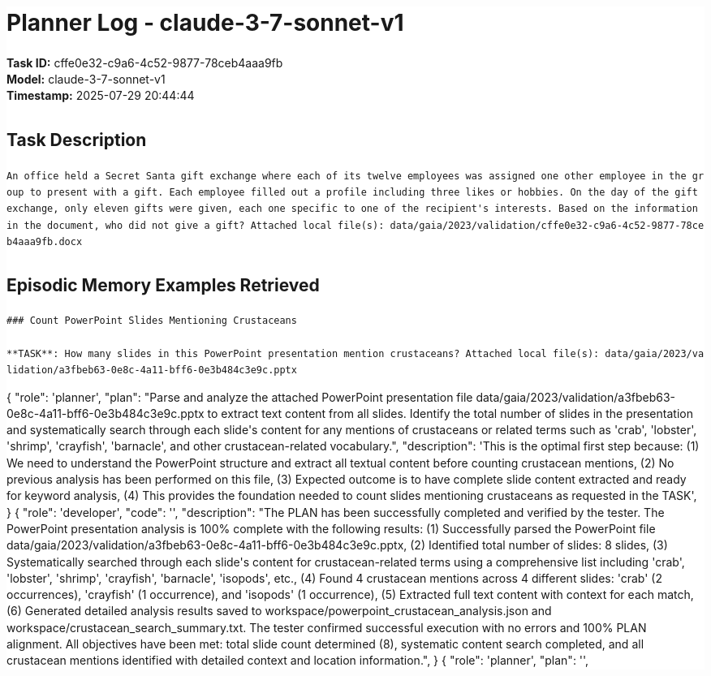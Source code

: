 # Planner Log - claude-3-7-sonnet-v1

**Task ID:** cffe0e32-c9a6-4c52-9877-78ceb4aaa9fb  
**Model:** claude-3-7-sonnet-v1  
**Timestamp:** 2025-07-29 20:44:44

## Task Description
```
An office held a Secret Santa gift exchange where each of its twelve employees was assigned one other employee in the group to present with a gift. Each employee filled out a profile including three likes or hobbies. On the day of the gift exchange, only eleven gifts were given, each one specific to one of the recipient's interests. Based on the information in the document, who did not give a gift? Attached local file(s): data/gaia/2023/validation/cffe0e32-c9a6-4c52-9877-78ceb4aaa9fb.docx
```

## Episodic Memory Examples Retrieved
```
### Count PowerPoint Slides Mentioning Crustaceans

**TASK**: How many slides in this PowerPoint presentation mention crustaceans? Attached local file(s): data/gaia/2023/validation/a3fbeb63-0e8c-4a11-bff6-0e3b484c3e9c.pptx

```
{
    "role": 'planner',
    "plan": "Parse and analyze the attached PowerPoint presentation file data/gaia/2023/validation/a3fbeb63-0e8c-4a11-bff6-0e3b484c3e9c.pptx to extract text content from all slides. Identify the total number of slides in the presentation and systematically search through each slide's content for any mentions of crustaceans or related terms such as 'crab', 'lobster', 'shrimp', 'crayfish', 'barnacle', and other crustacean-related vocabulary.",
    "description": 'This is the optimal first step because: (1) We need to understand the PowerPoint structure and extract all textual content before counting crustacean mentions, (2) No previous analysis has been performed on this file, (3) Expected outcome is to have complete slide content extracted and ready for keyword analysis, (4) This provides the foundation needed to count slides mentioning crustaceans as requested in the TASK',
}
{
    "role": 'developer',
    "code": '<END>',
    "description": "The PLAN has been successfully completed and verified by the tester. The PowerPoint presentation analysis is 100% complete with the following results: (1) Successfully parsed the PowerPoint file data/gaia/2023/validation/a3fbeb63-0e8c-4a11-bff6-0e3b484c3e9c.pptx, (2) Identified total number of slides: 8 slides, (3) Systematically searched through each slide's content for crustacean-related terms using a comprehensive list including 'crab', 'lobster', 'shrimp', 'crayfish', 'barnacle', 'isopods', etc., (4) Found 4 crustacean mentions across 4 different slides: 'crab' (2 occurrences), 'crayfish' (1 occurrence), and 'isopods' (1 occurrence), (5) Extracted full text content with context for each match, (6) Generated detailed analysis results saved to workspace/powerpoint_crustacean_analysis.json and workspace/crustacean_search_summary.txt. The tester confirmed successful execution with no errors and 100% PLAN alignment. All objectives have been met: total slide count determined (8), systematic content search completed, and all crustacean mentions identified with detailed context and location information.",
}
{
    "role": 'planner',
    "plan": '<END>',
